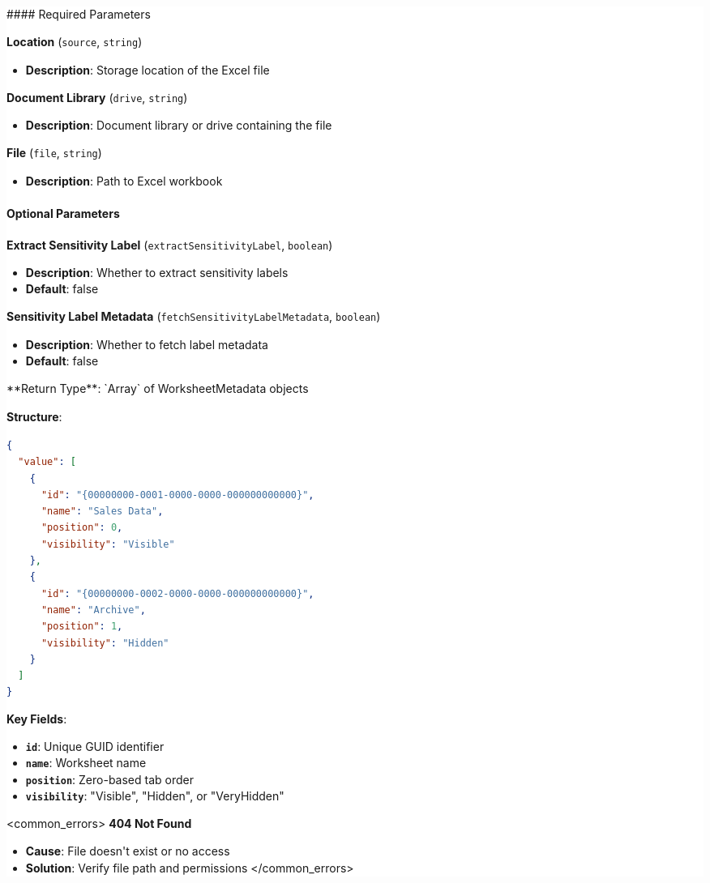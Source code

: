 <parameters>
#### Required Parameters

**Location** (`source`, `string`)
- **Description**: Storage location of the Excel file

**Document Library** (`drive`, `string`)
- **Description**: Document library or drive containing the file

**File** (`file`, `string`)
- **Description**: Path to Excel workbook

#### Optional Parameters

**Extract Sensitivity Label** (`extractSensitivityLabel`, `boolean`)
- **Description**: Whether to extract sensitivity labels
- **Default**: false

**Sensitivity Label Metadata** (`fetchSensitivityLabelMetadata`, `boolean`)
- **Description**: Whether to fetch label metadata
- **Default**: false
</parameters>

<returns>
**Return Type**: `Array` of WorksheetMetadata objects

**Structure**:
```json
{
  "value": [
    {
      "id": "{00000000-0001-0000-0000-000000000000}",
      "name": "Sales Data",
      "position": 0,
      "visibility": "Visible"
    },
    {
      "id": "{00000000-0002-0000-0000-000000000000}",
      "name": "Archive",
      "position": 1,
      "visibility": "Hidden"
    }
  ]
}
```

**Key Fields**:
- **`id`**: Unique GUID identifier
- **`name`**: Worksheet name
- **`position`**: Zero-based tab order
- **`visibility`**: "Visible", "Hidden", or "VeryHidden"
</returns>

<common_errors>
**404 Not Found**
- **Cause**: File doesn't exist or no access
- **Solution**: Verify file path and permissions
</common_errors>

